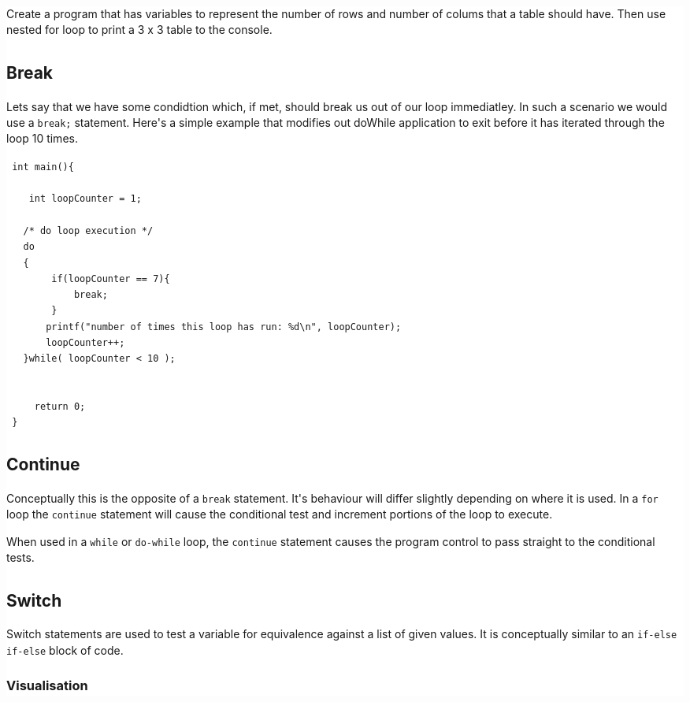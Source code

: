Create a program that has variables to represent the number of rows and number of colums that a table should have. Then use nested for loop to print a 3 x 3 table to the console.

## Break

Lets say that we have some condidtion which, if met, should break us out of our loop immediatley. In such a scenario we would use a `break;` statement.
Here's a simple example that modifies out doWhile application to exit before it has iterated through the loop 10 times.

```
 int main(){
     
    int loopCounter = 1;

   /* do loop execution */
   do
   {
        if(loopCounter == 7){
            break;
        }
       printf("number of times this loop has run: %d\n", loopCounter);
       loopCounter++;
   }while( loopCounter < 10 );

     
     return 0;
 }

```


## Continue
Conceptually this is the opposite of a `break` statement. It's behaviour will differ slightly depending on where it is used. In a `for` loop the `continue` statement will cause the conditional test and increment portions of the loop to execute.

When used in a `while` or  `do-while` loop, the `continue` statement causes the program control to pass straight to the conditional tests.

## Switch

Switch statements are used to test a variable for equivalence against a list of given values. It is conceptually similar to an `if-else if-else` block of code.

### Visualisation
